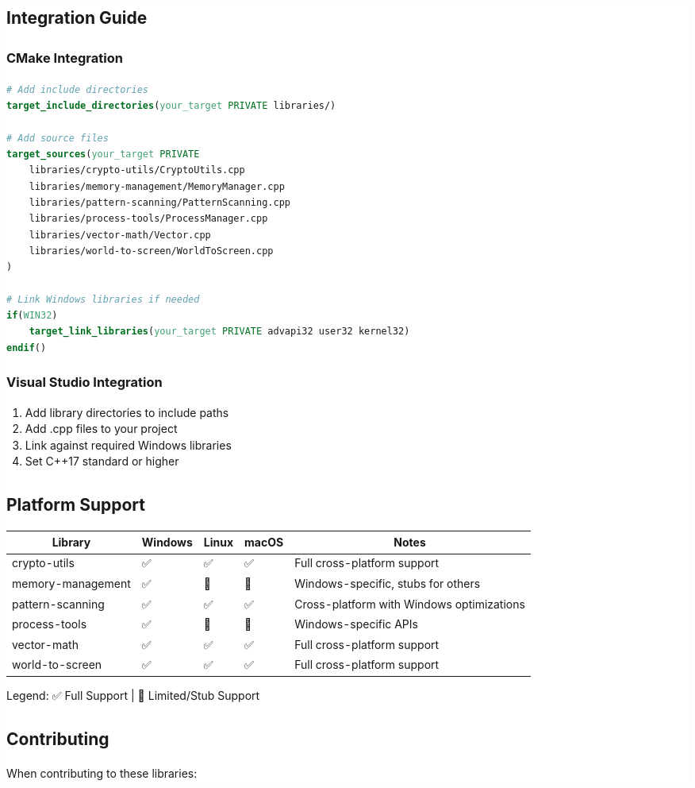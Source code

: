 ## Integration Guide

### CMake Integration
```cmake
# Add include directories
target_include_directories(your_target PRIVATE libraries/)

# Add source files
target_sources(your_target PRIVATE
    libraries/crypto-utils/CryptoUtils.cpp
    libraries/memory-management/MemoryManager.cpp
    libraries/pattern-scanning/PatternScanning.cpp
    libraries/process-tools/ProcessManager.cpp
    libraries/vector-math/Vector.cpp
    libraries/world-to-screen/WorldToScreen.cpp
)

# Link Windows libraries if needed
if(WIN32)
    target_link_libraries(your_target PRIVATE advapi32 user32 kernel32)
endif()
```

### Visual Studio Integration
1. Add library directories to include paths
2. Add .cpp files to your project
3. Link against required Windows libraries
4. Set C++17 standard or higher

## Platform Support

| Library | Windows | Linux | macOS | Notes |
|---------|---------|--------|-------|-------|
| crypto-utils | ✅ | ✅ | ✅ | Full cross-platform support |
| memory-management | ✅ | 🔄 | 🔄 | Windows-specific, stubs for others |
| pattern-scanning | ✅ | ✅ | ✅ | Cross-platform with Windows optimizations |
| process-tools | ✅ | 🔄 | 🔄 | Windows-specific APIs |
| vector-math | ✅ | ✅ | ✅ | Full cross-platform support |
| world-to-screen | ✅ | ✅ | ✅ | Full cross-platform support |

Legend: ✅ Full Support | 🔄 Limited/Stub Support

## Contributing

When contributing to these libraries:
